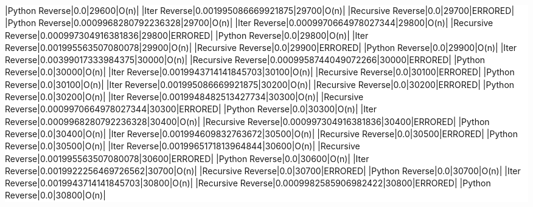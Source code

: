 |Python Reverse|0.0|29600|O(n)|
|Iter Reverse|0.001995086669921875|29700|O(n)|
|Recursive Reverse|0.0|29700|ERRORED|
|Python Reverse|0.0009968280792236328|29700|O(n)|
|Iter Reverse|0.0009970664978027344|29800|O(n)|
|Recursive Reverse|0.000997304916381836|29800|ERRORED|
|Python Reverse|0.0|29800|O(n)|
|Iter Reverse|0.001995563507080078|29900|O(n)|
|Recursive Reverse|0.0|29900|ERRORED|
|Python Reverse|0.0|29900|O(n)|
|Iter Reverse|0.00399017333984375|30000|O(n)|
|Recursive Reverse|0.0009958744049072266|30000|ERRORED|
|Python Reverse|0.0|30000|O(n)|
|Iter Reverse|0.0019943714141845703|30100|O(n)|
|Recursive Reverse|0.0|30100|ERRORED|
|Python Reverse|0.0|30100|O(n)|
|Iter Reverse|0.001995086669921875|30200|O(n)|
|Recursive Reverse|0.0|30200|ERRORED|
|Python Reverse|0.0|30200|O(n)|
|Iter Reverse|0.0019948482513427734|30300|O(n)|
|Recursive Reverse|0.0009970664978027344|30300|ERRORED|
|Python Reverse|0.0|30300|O(n)|
|Iter Reverse|0.0009968280792236328|30400|O(n)|
|Recursive Reverse|0.000997304916381836|30400|ERRORED|
|Python Reverse|0.0|30400|O(n)|
|Iter Reverse|0.001994609832763672|30500|O(n)|
|Recursive Reverse|0.0|30500|ERRORED|
|Python Reverse|0.0|30500|O(n)|
|Iter Reverse|0.0019965171813964844|30600|O(n)|
|Recursive Reverse|0.001995563507080078|30600|ERRORED|
|Python Reverse|0.0|30600|O(n)|
|Iter Reverse|0.0019922256469726562|30700|O(n)|
|Recursive Reverse|0.0|30700|ERRORED|
|Python Reverse|0.0|30700|O(n)|
|Iter Reverse|0.0019943714141845703|30800|O(n)|
|Recursive Reverse|0.0009982585906982422|30800|ERRORED|
|Python Reverse|0.0|30800|O(n)|